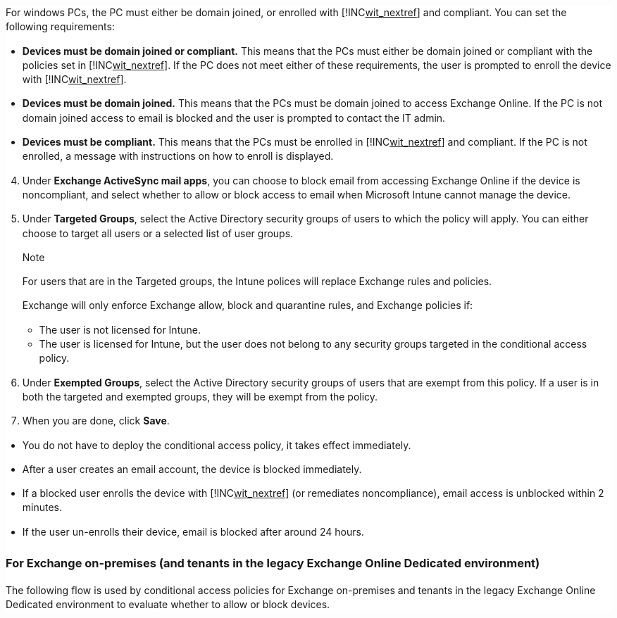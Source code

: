    For windows PCs, the PC must either be domain joined, or enrolled with [!INC[wit_nextref](../Token/wit_nextref_md.md)] and compliant. You can set the following requirements:

   - **Devices must be domain joined or compliant.** This means that the PCs must either be domain joined or compliant with the policies set in [!INC[wit_nextref](../Token/wit_nextref_md.md)]. If the PC does not meet either of these requirements, the user is prompted to enroll the device with [!INC[wit_nextref](../Token/wit_nextref_md.md)].

   - **Devices must be domain joined.** This means that the PCs must be domain joined to access Exchange Online. If the PC is not domain joined access to email is blocked and the user is prompted to contact the IT admin.

   - **Devices must be compliant.** This means that the PCs must be enrolled in [!INC[wit_nextref](../Token/wit_nextref_md.md)] and compliant. If the PC is not enrolled, a message with instructions on how to enroll is displayed.

4. Under **Exchange ActiveSync mail apps**, you can choose to block email from accessing Exchange Online if the device is noncompliant, and select whether to allow or block access to email when Microsoft Intune cannot manage the device.

5. Under **Targeted Groups**, select the Active Directory security groups of users to which the policy will apply. You can either choose to target all users or a selected list of user groups.

   > [!NOTE]
   > For users that are in the Targeted groups, the Intune polices will replace Exchange rules and policies.
   > 
   > Exchange will only enforce Exchange allow, block and quarantine rules, and Exchange policies if:
   > 
   > - The user is not licensed for Intune.
   > - The user is licensed for Intune, but the user does not belong to any security groups targeted in the conditional access policy.

6. Under **Exempted Groups**, select the Active Directory security groups of users that are exempt from this policy. If a user  is in both the targeted and exempted groups, they will be exempt from the policy.

7. When you are done, click **Save**.

- You do not have to deploy the conditional access policy, it takes effect immediately.

- After a user creates an email account, the device is blocked immediately.

- If a blocked user enrolls the device with [!INC[wit_nextref](../Token/wit_nextref_md.md)] (or remediates noncompliance), email access is unblocked within 2 minutes.

- If the user un-enrolls their device, email is blocked after around 24 hours.

### For Exchange on-premises (and tenants in the legacy Exchange Online Dedicated environment)
The following flow is used by conditional access policies for Exchange on-premises and tenants in the legacy Exchange Online Dedicated environment to evaluate whether to allow or block devices.
